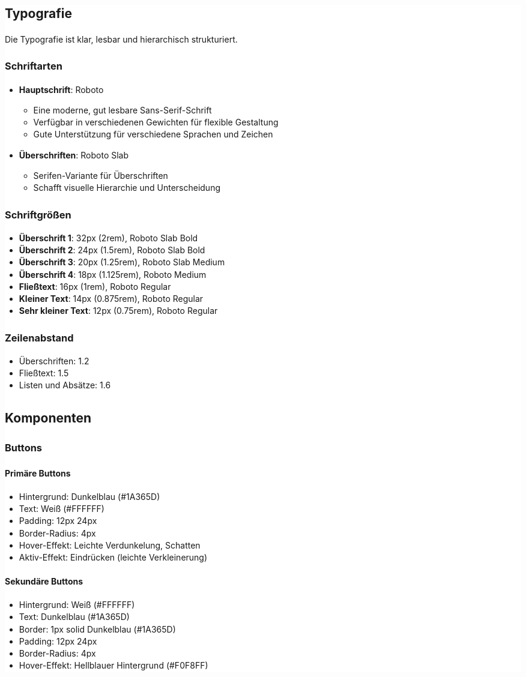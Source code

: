 ## Typografie

Die Typografie ist klar, lesbar und hierarchisch strukturiert.

### Schriftarten

- **Hauptschrift**: Roboto
  - Eine moderne, gut lesbare Sans-Serif-Schrift
  - Verfügbar in verschiedenen Gewichten für flexible Gestaltung
  - Gute Unterstützung für verschiedene Sprachen und Zeichen

- **Überschriften**: Roboto Slab
  - Serifen-Variante für Überschriften
  - Schafft visuelle Hierarchie und Unterscheidung

### Schriftgrößen

- **Überschrift 1**: 32px (2rem), Roboto Slab Bold
- **Überschrift 2**: 24px (1.5rem), Roboto Slab Bold
- **Überschrift 3**: 20px (1.25rem), Roboto Slab Medium
- **Überschrift 4**: 18px (1.125rem), Roboto Medium
- **Fließtext**: 16px (1rem), Roboto Regular
- **Kleiner Text**: 14px (0.875rem), Roboto Regular
- **Sehr kleiner Text**: 12px (0.75rem), Roboto Regular

### Zeilenabstand

- Überschriften: 1.2
- Fließtext: 1.5
- Listen und Absätze: 1.6

## Komponenten

### Buttons

#### Primäre Buttons
- Hintergrund: Dunkelblau (#1A365D)
- Text: Weiß (#FFFFFF)
- Padding: 12px 24px
- Border-Radius: 4px
- Hover-Effekt: Leichte Verdunkelung, Schatten
- Aktiv-Effekt: Eindrücken (leichte Verkleinerung)

#### Sekundäre Buttons
- Hintergrund: Weiß (#FFFFFF)
- Text: Dunkelblau (#1A365D)
- Border: 1px solid Dunkelblau (#1A365D)
- Padding: 12px 24px
- Border-Radius: 4px
- Hover-Effekt: Hellblauer Hintergrund (#F0F8FF)
